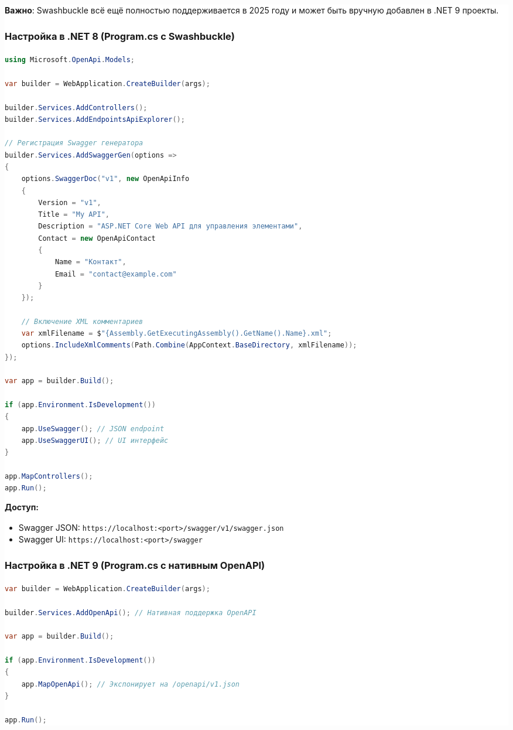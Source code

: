 **Важно**: Swashbuckle всё ещё полностью поддерживается в 2025 году и может быть вручную добавлен в .NET 9 проекты.

### Настройка в .NET 8 (Program.cs с Swashbuckle)

```csharp
using Microsoft.OpenApi.Models;

var builder = WebApplication.CreateBuilder(args);

builder.Services.AddControllers();
builder.Services.AddEndpointsApiExplorer();

// Регистрация Swagger генератора
builder.Services.AddSwaggerGen(options =>
{
    options.SwaggerDoc("v1", new OpenApiInfo
    {
        Version = "v1",
        Title = "My API",
        Description = "ASP.NET Core Web API для управления элементами",
        Contact = new OpenApiContact
        {
            Name = "Контакт",
            Email = "contact@example.com"
        }
    });
    
    // Включение XML комментариев
    var xmlFilename = $"{Assembly.GetExecutingAssembly().GetName().Name}.xml";
    options.IncludeXmlComments(Path.Combine(AppContext.BaseDirectory, xmlFilename));
});

var app = builder.Build();

if (app.Environment.IsDevelopment())
{
    app.UseSwagger(); // JSON endpoint
    app.UseSwaggerUI(); // UI интерфейс
}

app.MapControllers();
app.Run();
```

**Доступ:**
- Swagger JSON: `https://localhost:<port>/swagger/v1/swagger.json`
- Swagger UI: `https://localhost:<port>/swagger`

### Настройка в .NET 9 (Program.cs с нативным OpenAPI)

```csharp
var builder = WebApplication.CreateBuilder(args);

builder.Services.AddOpenApi(); // Нативная поддержка OpenAPI

var app = builder.Build();

if (app.Environment.IsDevelopment())
{
    app.MapOpenApi(); // Экспонирует на /openapi/v1.json
}

app.Run();
```

